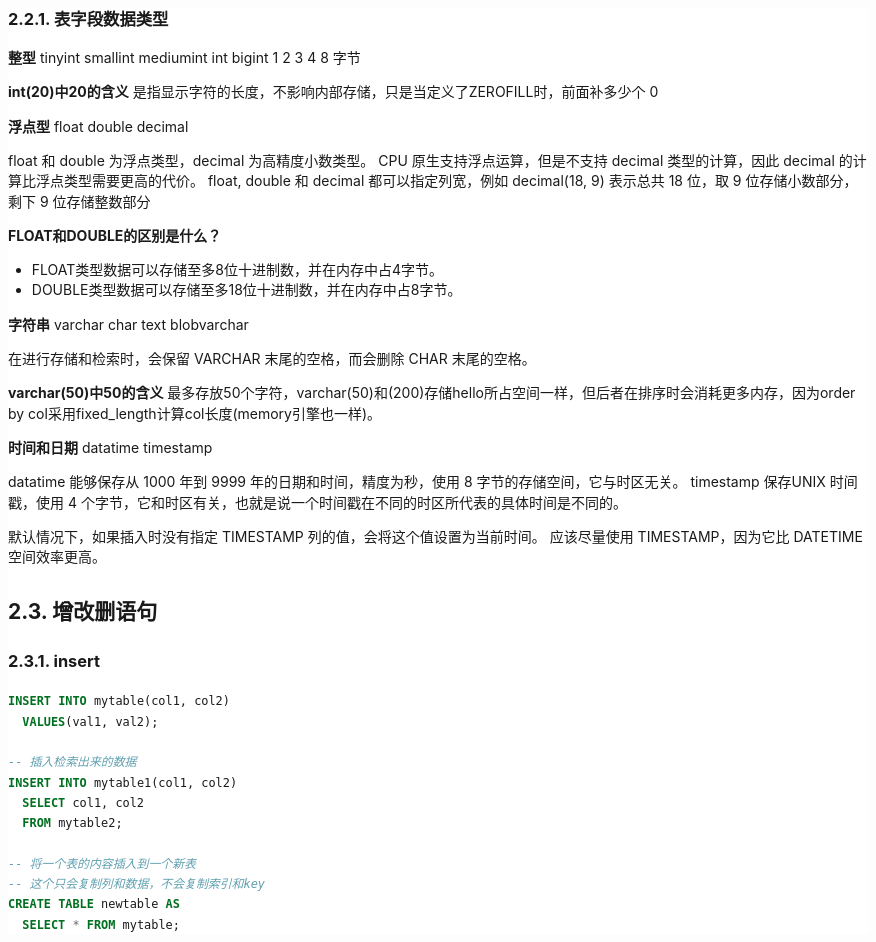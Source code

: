### 2.2.1. 表字段数据类型

**整型**
tinyint smallint mediumint int bigint
1       2        3         4   8 字节

**int(20)中20的含义**
是指显示字符的长度，不影响内部存储，只是当定义了ZEROFILL时，前面补多少个 0


**浮点型**
float double decimal

float 和 double 为浮点类型，decimal 为高精度小数类型。
CPU 原生支持浮点运算，但是不支持 decimal 类型的计算，因此 decimal 的计算比浮点类型需要更高的代价。
float, double 和 decimal 都可以指定列宽，例如 decimal(18, 9) 表示总共 18 位，取 9 位存储小数部分，剩下 9 位存储整数部分

**FLOAT和DOUBLE的区别是什么？**
- FLOAT类型数据可以存储至多8位十进制数，并在内存中占4字节。
- DOUBLE类型数据可以存储至多18位十进制数，并在内存中占8字节。


**字符串**
varchar char text blobvarchar

在进行存储和检索时，会保留 VARCHAR 末尾的空格，而会删除 CHAR 末尾的空格。

**varchar(50)中50的含义**
最多存放50个字符，varchar(50)和(200)存储hello所占空间一样，但后者在排序时会消耗更多内存，因为order by col采用fixed_length计算col长度(memory引擎也一样)。


**时间和日期**
datatime timestamp

datatime 能够保存从 1000 年到 9999 年的日期和时间，精度为秒，使用 8 字节的存储空间，它与时区无关。
timestamp 保存UNIX 时间戳，使用 4 个字节，它和时区有关，也就是说一个时间戳在不同的时区所代表的具体时间是不同的。

默认情况下，如果插入时没有指定 TIMESTAMP 列的值，会将这个值设置为当前时间。
应该尽量使用 TIMESTAMP，因为它比 DATETIME 空间效率更高。


## 2.3. 增改删语句

### 2.3.1. insert

```sql
INSERT INTO mytable(col1, col2)
  VALUES(val1, val2);

-- 插入检索出来的数据
INSERT INTO mytable1(col1, col2)
  SELECT col1, col2
  FROM mytable2;

-- 将一个表的内容插入到一个新表
-- 这个只会复制列和数据，不会复制索引和key
CREATE TABLE newtable AS
  SELECT * FROM mytable;
```

